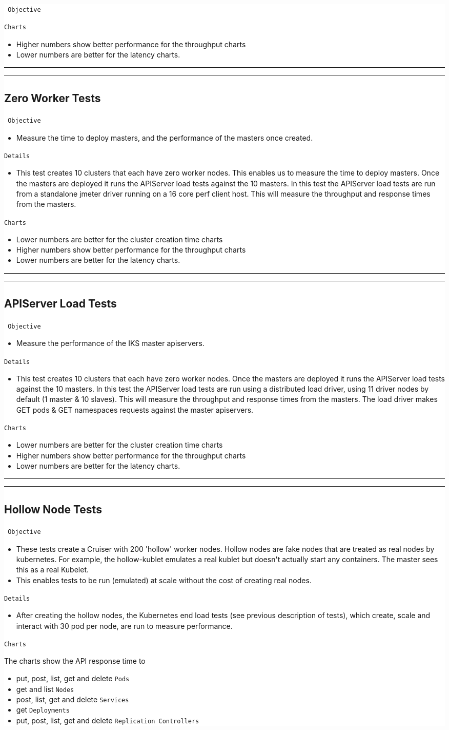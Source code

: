 ``` Objective```

```Charts```
* Higher numbers show better performance for the throughput charts 
* Lower numbers are better for the latency charts.
___
___

## Zero Worker Tests
``` Objective```
 * Measure the time to deploy masters, and the performance of the masters once created.
 
```Details```
* This test creates 10 clusters that each have zero worker nodes. This enables us to measure the time to deploy masters. Once the masters are deployed it runs the APIServer load tests against the 10 masters. In this test the APIServer load tests are run from a standalone jmeter driver running on a 16 core perf client host. This will measure the throughput and response times from the masters.

```Charts```
* Lower numbers are better for the cluster creation time charts
* Higher numbers show better performance for the throughput charts 
* Lower numbers are better for the latency charts.
___
___

## APIServer Load Tests
``` Objective```
 * Measure the performance of the IKS master apiservers.
 
```Details```
* This test creates 10 clusters that each have zero worker nodes. Once the masters are deployed it runs the APIServer load tests against the 10 masters. In this test the APIServer load tests are run using a distributed load driver, using 11 driver nodes by default (1 master & 10 slaves). This will measure the throughput and response times from the masters.
The load driver makes GET pods & GET namespaces requests against the master apiservers.

```Charts```
* Lower numbers are better for the cluster creation time charts
* Higher numbers show better performance for the throughput charts 
* Lower numbers are better for the latency charts.
___
___


## Hollow Node Tests
``` Objective```
 * These tests create a Cruiser with 200 'hollow' worker nodes. Hollow nodes are fake nodes that are treated as real nodes by kubernetes. For example, the hollow-kublet emulates a real kublet but doesn't actually start any containers. The master sees this as a real Kubelet.
 * This enables tests to be run (emulated) at scale without the cost of creating real nodes. 
 
```Details```
* After creating the hollow nodes, the Kubernetes end load tests (see previous description of tests), which create, scale and interact with 30 pod per node, are run to measure performance.
 

```Charts```

The charts show the API response time to

* put, post, list, get and delete `Pods`
* get and list `Nodes`
* post, list, get and delete `Services`
* get `Deployments`
* put, post, list, get and delete `Replication Controllers`

```